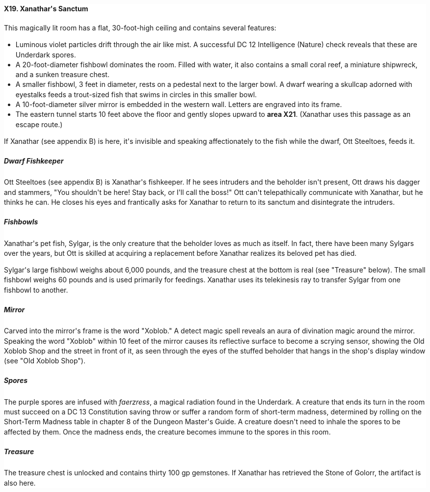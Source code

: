 #### X19. Xanathar's Sanctum

This magically lit room has a flat, 30-foot-high ceiling and contains several features:

- Luminous violet particles drift through the air like mist. A successful DC 12 Intelligence (Nature) check reveals that these are Underdark spores.
- A 20-foot-diameter fishbowl dominates the room. Filled with water, it also contains a small coral reef, a miniature shipwreck, and a sunken treasure chest.
- A smaller fishbowl, 3 feet in diameter, rests on a pedestal next to the larger bowl. A dwarf wearing a skullcap adorned with eyestalks feeds a trout-sized fish that swims in circles in this smaller bowl.
- A 10-foot-diameter silver mirror is embedded in the western wall. Letters are engraved into its frame.
- The eastern tunnel starts 10 feet above the floor and gently slopes upward to **area X21**. (Xanathar uses this passage as an escape route.)

If Xanathar (see appendix B) is here, it's <wc-fetch type="condition">invisible</wc-fetch> and speaking affectionately to the fish while the dwarf, Ott Steeltoes, feeds it.

##### Dwarf Fishkeeper

Ott Steeltoes (see appendix B) is Xanathar's fishkeeper. If he sees intruders and the beholder isn't present, Ott draws his dagger and stammers, "You shouldn't be here! Stay back, or I'll call the boss!" Ott can't telepathically communicate with Xanathar, but he thinks he can. He closes his eyes and frantically asks for Xanathar to return to its sanctum and disintegrate the intruders.

##### Fishbowls

Xanathar's pet fish, Sylgar, is the only creature that the beholder loves as much as itself. In fact, there have been many Sylgars over the years, but Ott is skilled at acquiring a replacement before Xanathar realizes its beloved pet has died.

Sylgar's large fishbowl weighs about 6,000 pounds, and the treasure chest at the bottom is real (see "Treasure" below). The small fishbowl weighs 60 pounds and is used primarily for feedings. Xanathar uses its telekinesis ray to transfer Sylgar from one fishbowl to another.

##### Mirror

Carved into the mirror's frame is the word "Xoblob." A <wc-fetch type="spell">detect magic</wc-fetch> spell reveals an aura of divination magic around the mirror. Speaking the word "Xoblob" within 10 feet of the mirror causes its reflective surface to become a scrying sensor, showing the Old Xoblob Shop and the street in front of it, as seen through the eyes of the stuffed beholder that hangs in the shop's display window (see "Old Xoblob Shop").

##### Spores

The purple spores are infused with _faerzress_, a magical radiation found in the Underdark. A creature that ends its turn in the room must succeed on a DC 13 Constitution saving throw or suffer a random form of short-term madness, determined by rolling on the Short-Term Madness table in chapter 8 of the Dungeon Master's Guide. A creature doesn't need to inhale the spores to be affected by them. Once the madness ends, the creature becomes immune to the spores in this room.

##### Treasure

The treasure chest is unlocked and contains thirty 100 gp gemstones. If Xanathar has retrieved the <wc-fetch type="item">Stone of Golorr</wc-fetch>, the artifact is also here.
